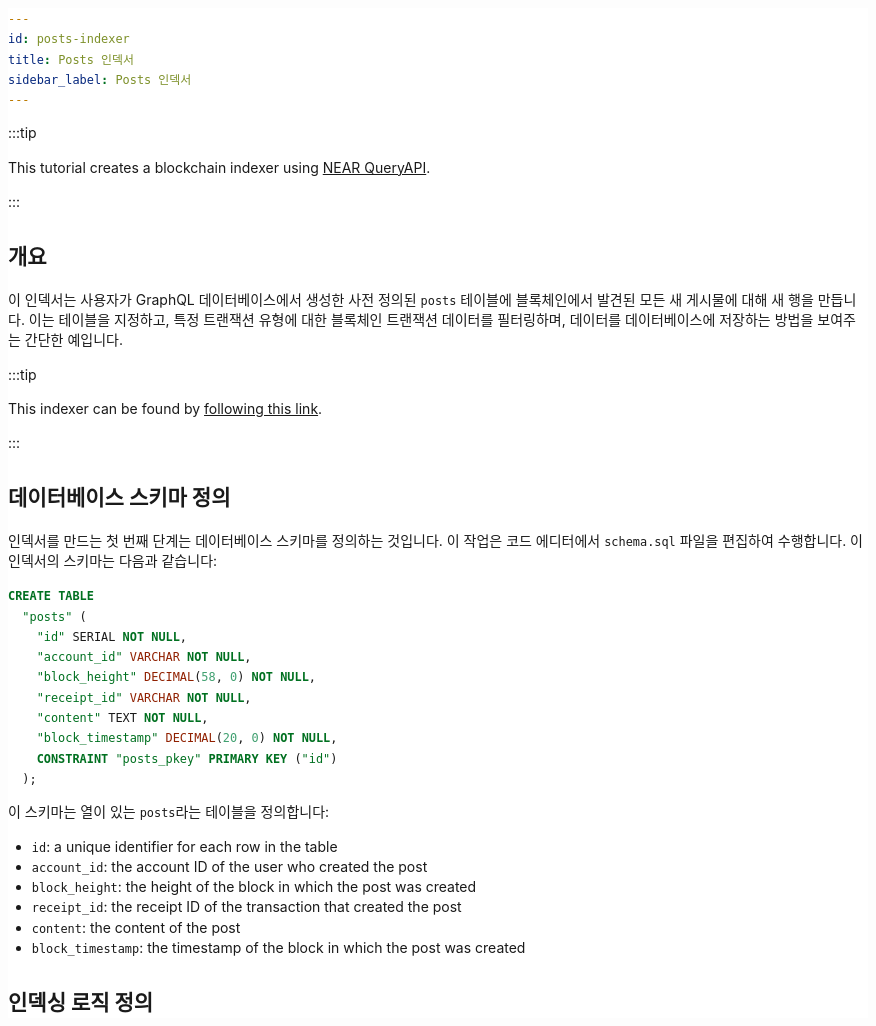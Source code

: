 ```yaml
---
id: posts-indexer
title: Posts 인덱서
sidebar_label: Posts 인덱서
---
```


:::tip

This tutorial creates a blockchain indexer using [NEAR QueryAPI](../../../2.build/6.data-infrastructure/query-api/intro.md).

:::

## 개요

이 인덱서는 사용자가 GraphQL 데이터베이스에서 생성한 사전 정의된 `posts` 테이블에 블록체인에서 발견된 모든 새 게시물에 대해 새 행을 만듭니다. 이는 테이블을 지정하고, 특정 트랜잭션 유형에 대한 블록체인 트랜잭션 데이터를 필터링하며, 데이터를 데이터베이스에 저장하는 방법을 보여주는 간단한 예입니다.

:::tip

This indexer can be found by [following this link](https://dev.near.org/dataplatform.near/widget/QueryApi.App?selectedIndexerPath=bucanero.near/posts-example).

:::

## 데이터베이스 스키마 정의

인덱서를 만드는 첫 번째 단계는 데이터베이스 스키마를 정의하는 것입니다. 이 작업은 코드 에디터에서 `schema.sql` 파일을 편집하여 수행합니다. 이 인덱서의 스키마는 다음과 같습니다:

```sql
CREATE TABLE
  "posts" (
    "id" SERIAL NOT NULL,
    "account_id" VARCHAR NOT NULL,
    "block_height" DECIMAL(58, 0) NOT NULL,
    "receipt_id" VARCHAR NOT NULL,
    "content" TEXT NOT NULL,
    "block_timestamp" DECIMAL(20, 0) NOT NULL,
    CONSTRAINT "posts_pkey" PRIMARY KEY ("id")
  );
```

이 스키마는 열이 있는 `posts`라는 테이블을 정의합니다:

- `id`: a unique identifier for each row in the table
- `account_id`: the account ID of the user who created the post
- `block_height`: the height of the block in which the post was created
- `receipt_id`: the receipt ID of the transaction that created the post
- `content`: the content of the post
- `block_timestamp`: the timestamp of the block in which the post was created

## 인덱싱 로직 정의
